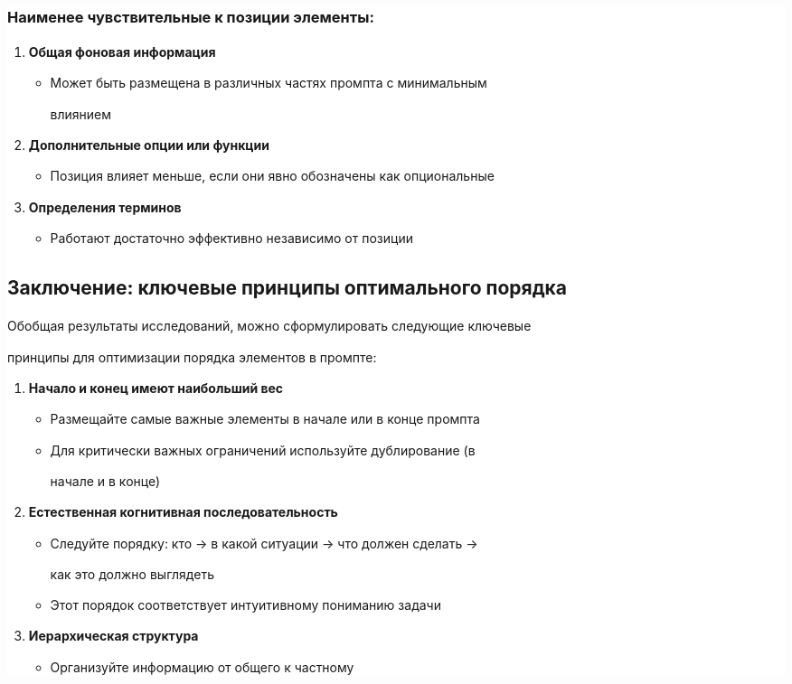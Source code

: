 

### Наименее чувствительные к позиции элементы:



1.  **Общая фоновая информация**



    - Может быть размещена в различных частях промпта с минимальным

      влиянием



2.  **Дополнительные опции или функции**



    - Позиция влияет меньше, если они явно обозначены как опциональные



3.  **Определения терминов**



    - Работают достаточно эффективно независимо от позиции



## Заключение: ключевые принципы оптимального порядка



Обобщая результаты исследований, можно сформулировать следующие ключевые

принципы для оптимизации порядка элементов в промпте:



1.  **Начало и конец имеют наибольший вес**



    - Размещайте самые важные элементы в начале или в конце промпта

    - Для критически важных ограничений используйте дублирование (в

      начале и в конце)



2.  **Естественная когнитивная последовательность**



    - Следуйте порядку: кто → в какой ситуации → что должен сделать →

      как это должно выглядеть

    - Этот порядок соответствует интуитивному пониманию задачи



3.  **Иерархическая структура**



    - Организуйте информацию от общего к частному
